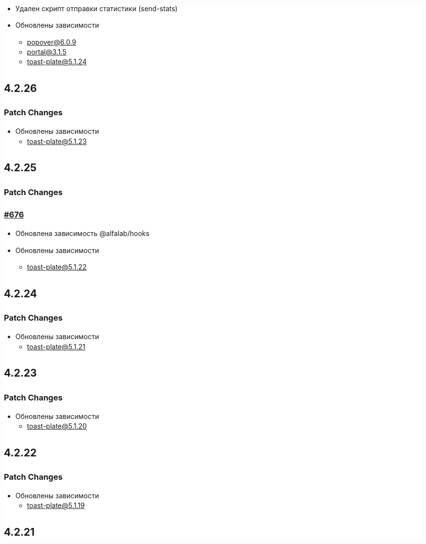 -   Удален скрипт отправки статистики (send-stats)

-   Обновлены зависимости
    -   popover@6.0.9
    -   portal@3.1.5
    -   toast-plate@5.1.24

## 4.2.26

### Patch Changes

-   Обновлены зависимости
    -   toast-plate@5.1.23

## 4.2.25

### Patch Changes

### [#676](https://github.com/core-ds/core-components/pull/676)

-   Обновлена зависимость @alfalab/hooks

-   Обновлены зависимости
    -   toast-plate@5.1.22

## 4.2.24

### Patch Changes

-   Обновлены зависимости
    -   toast-plate@5.1.21

## 4.2.23

### Patch Changes

-   Обновлены зависимости
    -   toast-plate@5.1.20

## 4.2.22

### Patch Changes

-   Обновлены зависимости
    -   toast-plate@5.1.19

## 4.2.21
